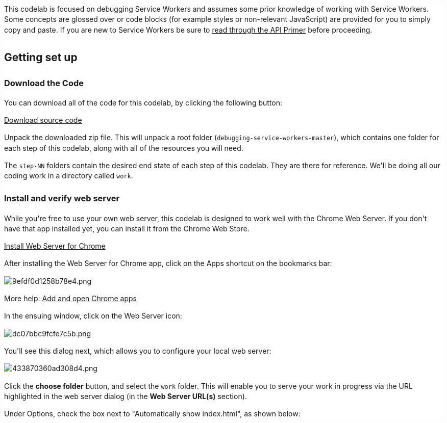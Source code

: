This codelab is focused on debugging Service Workers and assumes some prior knowledge of working with Service Workers. Some concepts are glossed over or code blocks (for example styles or non-relevant JavaScript) are provided for you to simply copy and paste. If you are new to Service Workers be sure to  [read through the API Primer](/web/fundamentals/primers/service-worker/?hl=en) before proceeding.


## Getting set up




### Download the Code

You can download all of the code for this codelab, by clicking the following button:

[Download source code](https://github.com/googlecodelabs/debugging-service-workers/archive/master.zip)

Unpack the downloaded zip file. This will unpack a root folder (`debugging-service-workers-master`), which contains one folder for each step of this codelab, along with all of the resources you will need.

The `step-NN` folders contain the desired end state of each step of this codelab. They are there for reference. We'll be doing all our coding work in a directory called `work`.

### Install and verify web server

While you're free to use your own web server, this codelab is designed to work well with the Chrome Web Server. If you don't have that app installed yet, you can install it from the Chrome Web Store.

[Install Web Server for Chrome](https://chrome.google.com/webstore/detail/web-server-for-chrome/ofhbbkphhbklhfoeikjpcbhemlocgigb?hl=en)

After installing the Web Server for Chrome app, click on the Apps shortcut on the bookmarks bar: 

![9efdf0d1258b78e4.png](img/9efdf0d1258b78e4.png)

<aside markdown="1" class="special">

More help:  [Add and open Chrome apps](https://support.google.com/chrome_webstore/answer/3060053?hl=en)
</aside>

In the ensuing window, click on the Web Server icon: 

![dc07bbc9fcfe7c5b.png](img/dc07bbc9fcfe7c5b.png)

You'll see this dialog next, which allows you to configure your local web server:

![433870360ad308d4.png](img/433870360ad308d4.png)

Click the __choose folder__ button, and select the `work` folder. This will enable you to serve your work in progress via the URL highlighted in the web server dialog (in the __Web Server URL(s)__ section).

Under Options, check the box next to "Automatically show index.html", as shown below:
